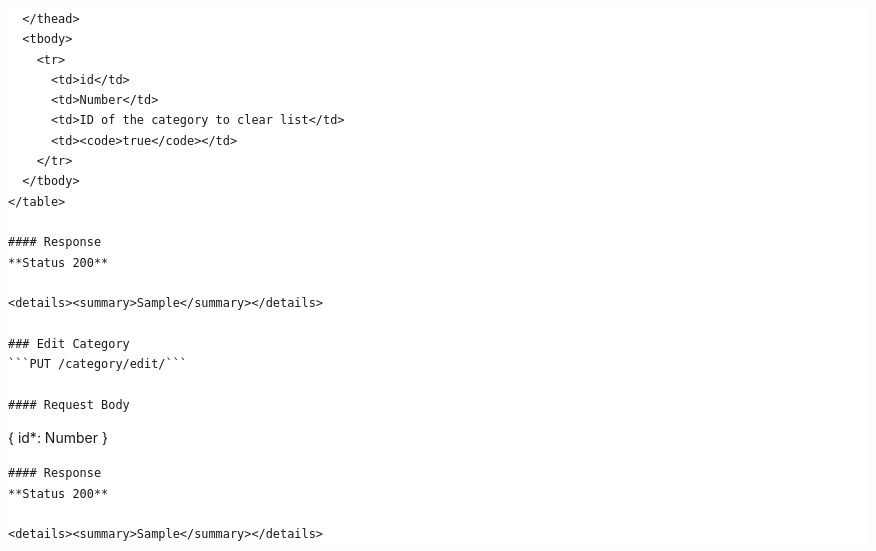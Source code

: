 ```
  </thead>
  <tbody>
    <tr>
      <td>id</td>
      <td>Number</td>
      <td>ID of the category to clear list</td>
      <td><code>true</code></td>
    </tr>
  </tbody>
</table>

#### Response
**Status 200**

<details><summary>Sample</summary></details>

### Edit Category
```PUT /category/edit/```

#### Request Body
```
{
	id*:			Number
}
```
#### Response
**Status 200**

<details><summary>Sample</summary></details>
